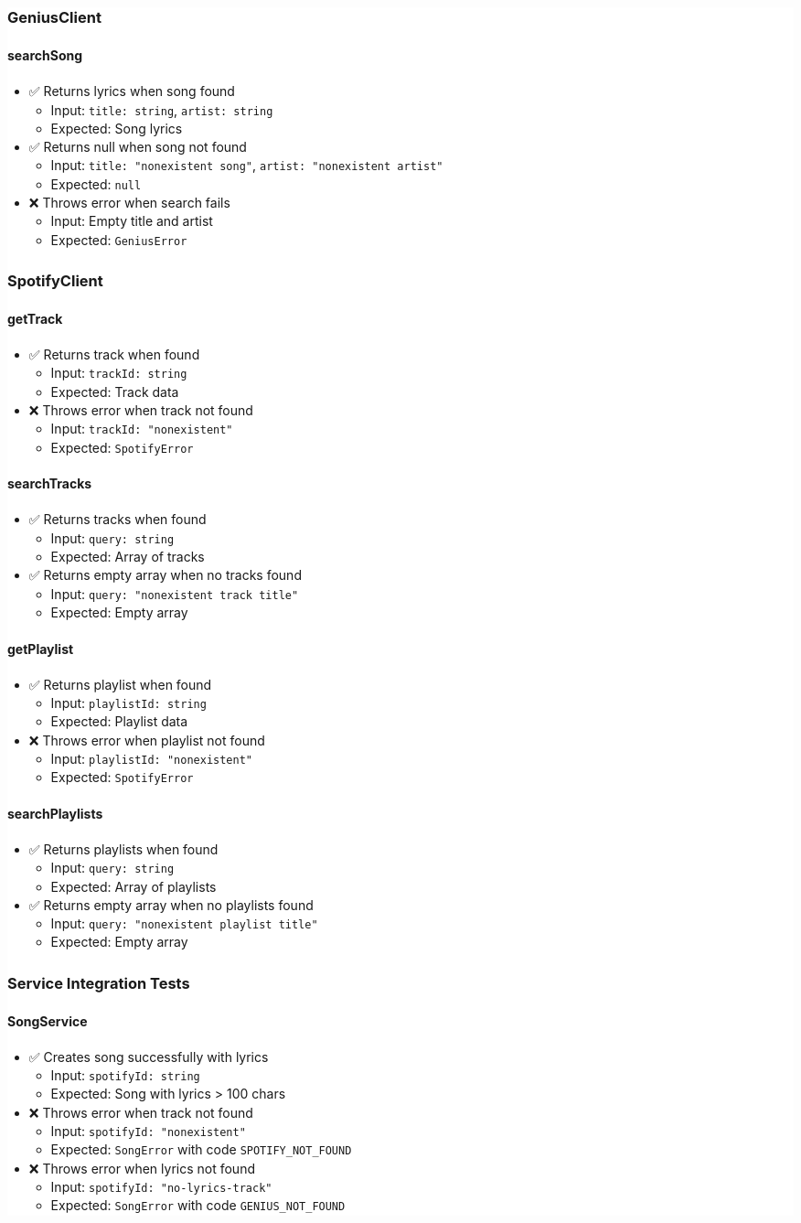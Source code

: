 ### GeniusClient

#### searchSong
- ✅ Returns lyrics when song found
  - Input: `title: string`, `artist: string`
  - Expected: Song lyrics
- ✅ Returns null when song not found
  - Input: `title: "nonexistent song"`, `artist: "nonexistent artist"`
  - Expected: `null`
- ❌ Throws error when search fails
  - Input: Empty title and artist
  - Expected: `GeniusError`

### SpotifyClient

#### getTrack
- ✅ Returns track when found
  - Input: `trackId: string`
  - Expected: Track data
- ❌ Throws error when track not found
  - Input: `trackId: "nonexistent"`
  - Expected: `SpotifyError`

#### searchTracks
- ✅ Returns tracks when found
  - Input: `query: string`
  - Expected: Array of tracks
- ✅ Returns empty array when no tracks found
  - Input: `query: "nonexistent track title"`
  - Expected: Empty array

#### getPlaylist
- ✅ Returns playlist when found
  - Input: `playlistId: string`
  - Expected: Playlist data
- ❌ Throws error when playlist not found
  - Input: `playlistId: "nonexistent"`
  - Expected: `SpotifyError`

#### searchPlaylists
- ✅ Returns playlists when found
  - Input: `query: string`
  - Expected: Array of playlists
- ✅ Returns empty array when no playlists found
  - Input: `query: "nonexistent playlist title"`
  - Expected: Empty array

### Service Integration Tests

#### SongService
- ✅ Creates song successfully with lyrics
  - Input: `spotifyId: string`
  - Expected: Song with lyrics > 100 chars
- ❌ Throws error when track not found
  - Input: `spotifyId: "nonexistent"`
  - Expected: `SongError` with code `SPOTIFY_NOT_FOUND`
- ❌ Throws error when lyrics not found
  - Input: `spotifyId: "no-lyrics-track"`
  - Expected: `SongError` with code `GENIUS_NOT_FOUND`
